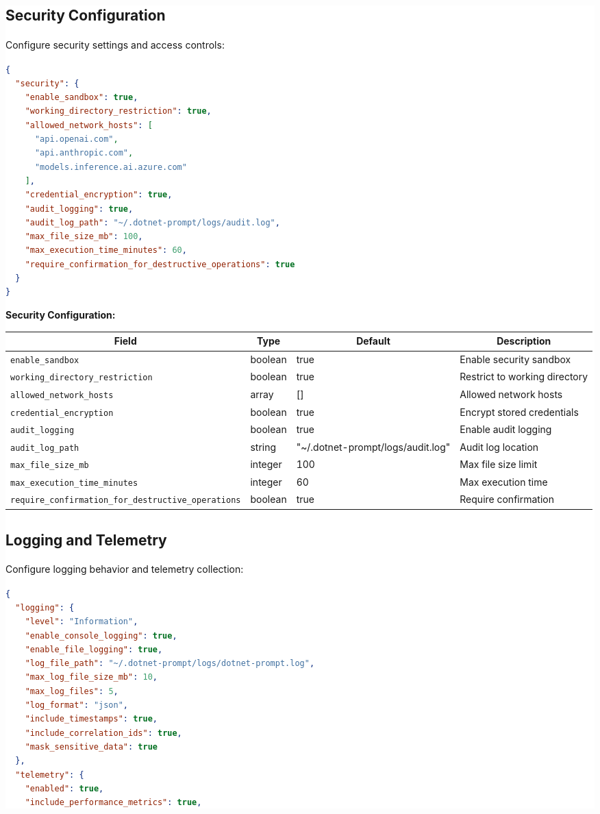 ## Security Configuration

Configure security settings and access controls:

```json
{
  "security": {
    "enable_sandbox": true,
    "working_directory_restriction": true,
    "allowed_network_hosts": [
      "api.openai.com",
      "api.anthropic.com",
      "models.inference.ai.azure.com"
    ],
    "credential_encryption": true,
    "audit_logging": true,
    "audit_log_path": "~/.dotnet-prompt/logs/audit.log",
    "max_file_size_mb": 100,
    "max_execution_time_minutes": 60,
    "require_confirmation_for_destructive_operations": true
  }
}
```

**Security Configuration:**

| Field | Type | Default | Description |
|-------|------|---------|-------------|
| `enable_sandbox` | boolean | true | Enable security sandbox |
| `working_directory_restriction` | boolean | true | Restrict to working directory |
| `allowed_network_hosts` | array | [] | Allowed network hosts |
| `credential_encryption` | boolean | true | Encrypt stored credentials |
| `audit_logging` | boolean | true | Enable audit logging |
| `audit_log_path` | string | "~/.dotnet-prompt/logs/audit.log" | Audit log location |
| `max_file_size_mb` | integer | 100 | Max file size limit |
| `max_execution_time_minutes` | integer | 60 | Max execution time |
| `require_confirmation_for_destructive_operations` | boolean | true | Require confirmation |

## Logging and Telemetry

Configure logging behavior and telemetry collection:

```json
{
  "logging": {
    "level": "Information",
    "enable_console_logging": true,
    "enable_file_logging": true,
    "log_file_path": "~/.dotnet-prompt/logs/dotnet-prompt.log",
    "max_log_file_size_mb": 10,
    "max_log_files": 5,
    "log_format": "json",
    "include_timestamps": true,
    "include_correlation_ids": true,
    "mask_sensitive_data": true
  },
  "telemetry": {
    "enabled": true,
    "include_performance_metrics": true,
```